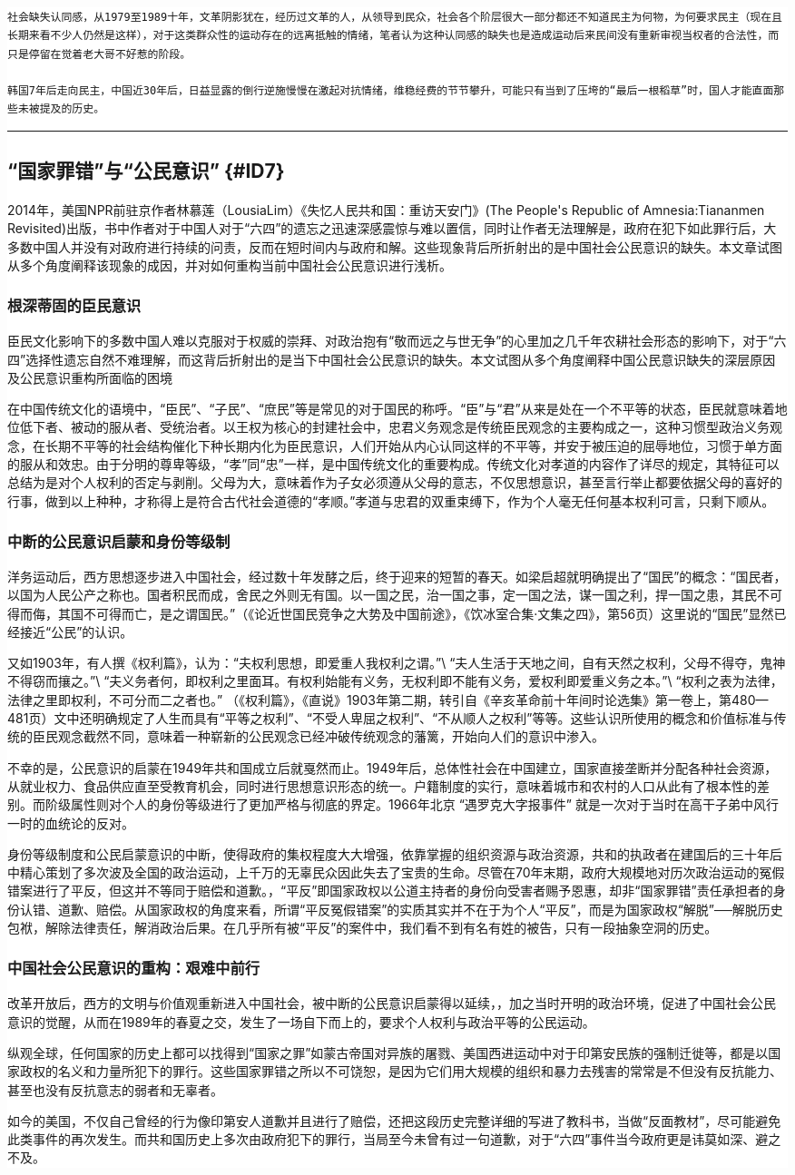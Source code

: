     社会缺失认同感，从1979至1989十年，文革阴影犹在，经历过文革的人，从领导到民众，社会各个阶层很大一部分都还不知道民主为何物，为何要求民主（现在且长期来看不少人仍然是这样），对于这类群众性的运动存在的远离抵触的情绪，笔者认为这种认同感的缺失也是造成运动后来民间没有重新审视当权者的合法性，而只是停留在觉着老大哥不好惹的阶段。

    韩国7年后走向民主，中国近30年后，日益显露的倒行逆施慢慢在激起对抗情绪，维稳经费的节节攀升，可能只有当到了压垮的“最后一根稻草”时，国人才能直面那些未被提及的历史。

[^F1]: https://zh.wikipedia.org/wiki/第三波民主化

[^F2]: https://zh.wikipedia.org/wiki/光州民主化運動

[^F3]: https://zh.wikipedia.org/wiki/六四事件

---

## “国家罪错”与“公民意识” {#ID7}

2014年，美国NPR前驻京作者林慕莲（LousiaLim）《失忆人民共和国：重访天安门》(The People's Republic of Amnesia:Tiananmen Revisited)出版，书中作者对于中国人对于“六四”的遗忘之迅速深感震惊与难以置信，同时让作者无法理解是，政府在犯下如此罪行后，大多数中国人并没有对政府进行持续的问责，反而在短时间内与政府和解。这些现象背后所折射出的是中国社会公民意识的缺失。本文章试图从多个角度阐释该现象的成因，并对如何重构当前中国社会公民意识进行浅析。

### 根深蒂固的臣民意识

臣民文化影响下的多数中国人难以克服对于权威的崇拜、对政治抱有“敬而远之与世无争”的心里加之几千年农耕社会形态的影响下，对于“六四”选择性遗忘自然不难理解，而这背后折射出的是当下中国社会公民意识的缺失。本文试图从多个角度阐释中国公民意识缺失的深层原因及公民意识重构所面临的困境

在中国传统文化的语境中，“臣民”、“子民”、“庶民”等是常见的对于国民的称呼。“臣”与“君”从来是处在一个不平等的状态，臣民就意味着地位低下者、被动的服从者、受统治者。以王权为核心的封建社会中，忠君义务观念是传统臣民观念的主要构成之一，这种习惯型政治义务观念，在长期不平等的社会结构催化下种长期内化为臣民意识，人们开始从内心认同这样的不平等，并安于被压迫的屈辱地位，习惯于单方面的服从和效忠。由于分明的尊卑等级，“孝”同“忠”一样，是中国传统文化的重要构成。传统文化对孝道的内容作了详尽的规定，其特征可以总结为是对个人权利的否定与剥削。父母为大，意味着作为子女必须遵从父母的意志，不仅思想意识，甚至言行举止都要依据父母的喜好的行事，做到以上种种，才称得上是符合古代社会道德的“孝顺。”孝道与忠君的双重束缚下，作为个人毫无任何基本权利可言，只剩下顺从。

### 中断的公民意识启蒙和身份等级制

洋务运动后，西方思想逐步进入中国社会，经过数十年发酵之后，终于迎来的短暂的春天。如梁启超就明确提出了“国民”的概念：“国民者，以国为人民公产之称也。国者积民而成，舍民之外则无有国。以一国之民，治一国之事，定一国之法，谋一国之利，捍一国之患，其民不可得而侮，其国不可得而亡，是之谓国民。”（《论近世国民竞争之大势及中国前途》，《饮冰室合集·文集之四》，第56页）这里说的“国民”显然已经接近“公民”的认识。

又如1903年，有人撰《权利篇》，认为：“夫权利思想，即爱重人我权利之谓。”\\
“夫人生活于天地之间，自有天然之权利，父母不得夺，鬼神不得窃而攘之。”\\
“夫义务者何，即权利之里面耳。有权利始能有义务，无权利即不能有义务，爱权利即爱重义务之本。”\\
“权利之表为法律，法律之里即权利，不可分而二之者也。” （《权利篇》，《直说》1903年第二期，转引自《辛亥革命前十年间时论选集》第一卷上，第480—481页）文中还明确规定了人生而具有“平等之权利”、“不受人卑屈之权利”、“不从顺人之权利”等等。这些认识所使用的概念和价值标准与传统的臣民观念截然不同，意味着一种崭新的公民观念已经冲破传统观念的藩篱，开始向人们的意识中渗入。

不幸的是，公民意识的启蒙在1949年共和国成立后就戛然而止。1949年后，总体性社会在中国建立，国家直接垄断并分配各种社会资源，从就业权力、食品供应直至受教育机会，同时进行思想意识形态的统一。户籍制度的实行，意味着城市和农村的人口从此有了根本性的差别。而阶级属性则对个人的身份等级进行了更加严格与彻底的界定。1966年北京 “遇罗克大字报事件” 就是一次对于当时在高干子弟中风行一时的血统论的反对。

身份等级制度和公民启蒙意识的中断，使得政府的集权程度大大增强，依靠掌握的组织资源与政治资源，共和的执政者在建国后的三十年后中精心策划了多次波及全国的政治运动，上千万的无辜民众因此失去了宝贵的生命。尽管在70年末期，政府大规模地对历次政治运动的冤假错案进行了平反，但这并不等同于赔偿和道歉。，“平反”即国家政权以公道主持者的身份向受害者赐予恩惠，却非“国家罪错”责任承担者的身份认错、道歉、赔偿。从国家政权的角度来看，所谓“平反冤假错案”的实质其实并不在于为个人“平反”，而是为国家政权“解脱”──解脱历史包袱，解除法律责任，解消政治后果。在几乎所有被“平反”的案件中，我们看不到有名有姓的被告，只有一段抽象空洞的历史。

### 中国社会公民意识的重构：艰难中前行

改革开放后，西方的文明与价值观重新进入中国社会，被中断的公民意识启蒙得以延续，，加之当时开明的政治环境，促进了中国社会公民意识的觉醒，从而在1989年的春夏之交，发生了一场自下而上的，要求个人权利与政治平等的公民运动。

纵观全球，任何国家的历史上都可以找得到“国家之罪”如蒙古帝国对异族的屠戮、美国西进运动中对于印第安民族的强制迁徙等，都是以国家政权的名义和力量所犯下的罪行。这些国家罪错之所以不可饶恕，是因为它们用大规模的组织和暴力去残害的常常是不但没有反抗能力、甚至也没有反抗意志的弱者和无辜者。

如今的美国，不仅自己曾经的行为像印第安人道歉并且进行了赔偿，还把这段历史完整详细的写进了教科书，当做“反面教材”，尽可能避免此类事件的再次发生。而共和国历史上多次由政府犯下的罪行，当局至今未曾有过一句道歉，对于“六四”事件当今政府更是讳莫如深、避之不及。
